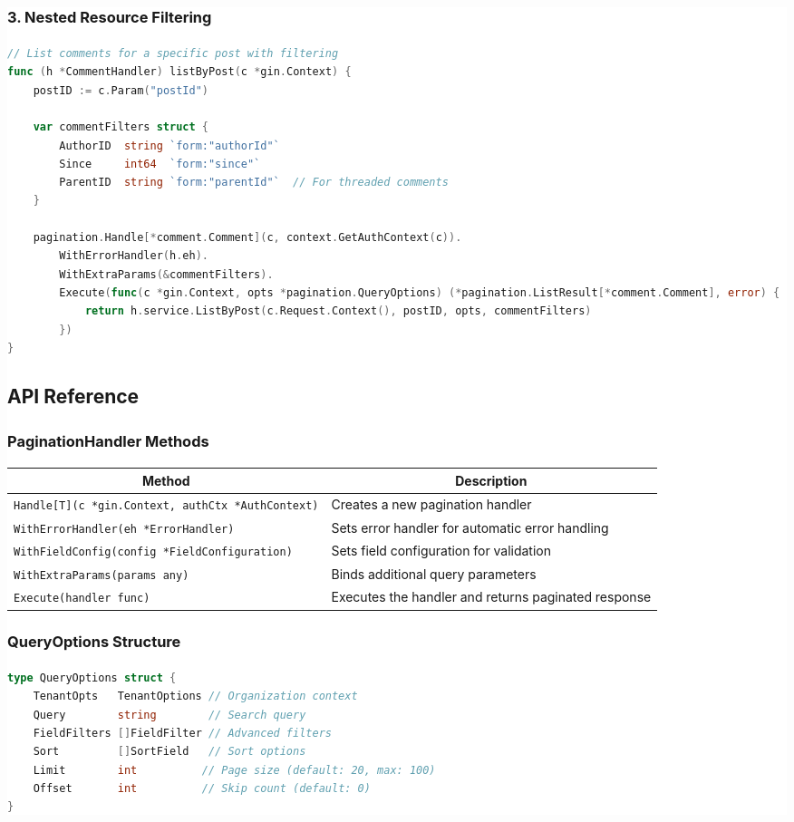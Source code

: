 ### 3. Nested Resource Filtering

```go
// List comments for a specific post with filtering
func (h *CommentHandler) listByPost(c *gin.Context) {
    postID := c.Param("postId")
    
    var commentFilters struct {
        AuthorID  string `form:"authorId"`
        Since     int64  `form:"since"`
        ParentID  string `form:"parentId"`  // For threaded comments
    }
    
    pagination.Handle[*comment.Comment](c, context.GetAuthContext(c)).
        WithErrorHandler(h.eh).
        WithExtraParams(&commentFilters).
        Execute(func(c *gin.Context, opts *pagination.QueryOptions) (*pagination.ListResult[*comment.Comment], error) {
            return h.service.ListByPost(c.Request.Context(), postID, opts, commentFilters)
        })
}
```

## API Reference

### PaginationHandler Methods

| Method | Description |
|--------|-------------|
| `Handle[T](c *gin.Context, authCtx *AuthContext)` | Creates a new pagination handler |
| `WithErrorHandler(eh *ErrorHandler)` | Sets error handler for automatic error handling |
| `WithFieldConfig(config *FieldConfiguration)` | Sets field configuration for validation |
| `WithExtraParams(params any)` | Binds additional query parameters |
| `Execute(handler func)` | Executes the handler and returns paginated response |

### QueryOptions Structure

```go
type QueryOptions struct {
    TenantOpts   TenantOptions // Organization context
    Query        string        // Search query
    FieldFilters []FieldFilter // Advanced filters
    Sort         []SortField   // Sort options
    Limit        int          // Page size (default: 20, max: 100)
    Offset       int          // Skip count (default: 0)
}
```
